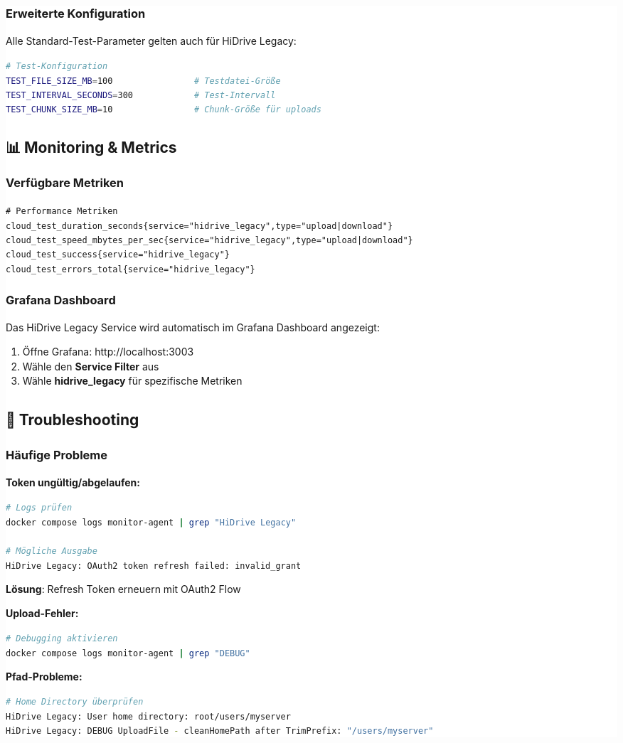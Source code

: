 ### Erweiterte Konfiguration

Alle Standard-Test-Parameter gelten auch für HiDrive Legacy:

```bash
# Test-Konfiguration
TEST_FILE_SIZE_MB=100                # Testdatei-Größe
TEST_INTERVAL_SECONDS=300            # Test-Intervall
TEST_CHUNK_SIZE_MB=10                # Chunk-Größe für uploads
```

## 📊 Monitoring & Metrics

### Verfügbare Metriken

```prometheus
# Performance Metriken
cloud_test_duration_seconds{service="hidrive_legacy",type="upload|download"}
cloud_test_speed_mbytes_per_sec{service="hidrive_legacy",type="upload|download"}
cloud_test_success{service="hidrive_legacy"}
cloud_test_errors_total{service="hidrive_legacy"}
```

### Grafana Dashboard

Das HiDrive Legacy Service wird automatisch im Grafana Dashboard angezeigt:

1. Öffne Grafana: http://localhost:3003
2. Wähle den **Service Filter** aus
3. Wähle **hidrive_legacy** für spezifische Metriken

## 🐛 Troubleshooting

### Häufige Probleme

**Token ungültig/abgelaufen:**
```bash
# Logs prüfen
docker compose logs monitor-agent | grep "HiDrive Legacy"

# Mögliche Ausgabe
HiDrive Legacy: OAuth2 token refresh failed: invalid_grant
```

**Lösung**: Refresh Token erneuern mit OAuth2 Flow

**Upload-Fehler:**
```bash
# Debugging aktivieren
docker compose logs monitor-agent | grep "DEBUG"
```

**Pfad-Probleme:**
```bash
# Home Directory überprüfen
HiDrive Legacy: User home directory: root/users/myserver
HiDrive Legacy: DEBUG UploadFile - cleanHomePath after TrimPrefix: "/users/myserver"
```

